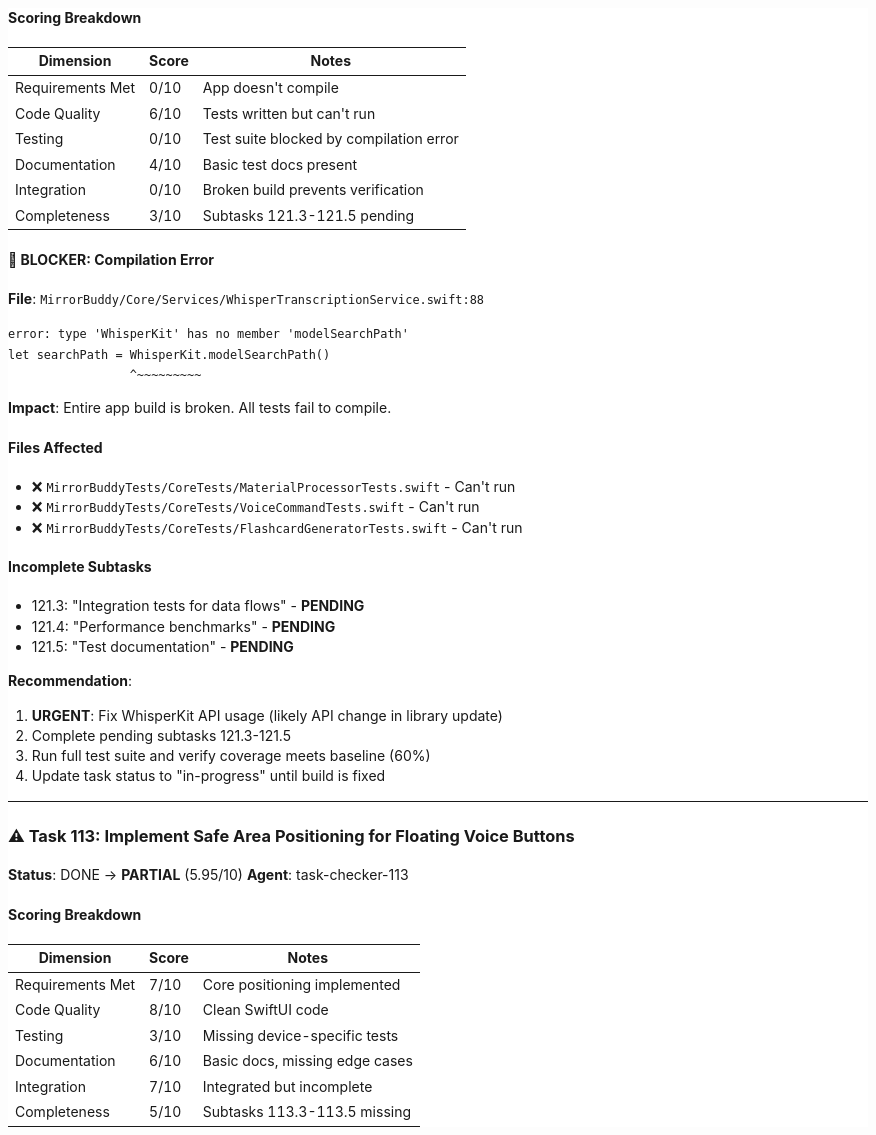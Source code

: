#### Scoring Breakdown
| Dimension | Score | Notes |
|-----------|-------|-------|
| Requirements Met | 0/10 | App doesn't compile |
| Code Quality | 6/10 | Tests written but can't run |
| Testing | 0/10 | Test suite blocked by compilation error |
| Documentation | 4/10 | Basic test docs present |
| Integration | 0/10 | Broken build prevents verification |
| Completeness | 3/10 | Subtasks 121.3-121.5 pending |

#### 🚨 BLOCKER: Compilation Error

**File**: `MirrorBuddy/Core/Services/WhisperTranscriptionService.swift:88`

```
error: type 'WhisperKit' has no member 'modelSearchPath'
let searchPath = WhisperKit.modelSearchPath()
                 ^~~~~~~~~~
```

**Impact**: Entire app build is broken. All tests fail to compile.

#### Files Affected
- ❌ `MirrorBuddyTests/CoreTests/MaterialProcessorTests.swift` - Can't run
- ❌ `MirrorBuddyTests/CoreTests/VoiceCommandTests.swift` - Can't run
- ❌ `MirrorBuddyTests/CoreTests/FlashcardGeneratorTests.swift` - Can't run

#### Incomplete Subtasks
- 121.3: "Integration tests for data flows" - **PENDING**
- 121.4: "Performance benchmarks" - **PENDING**
- 121.5: "Test documentation" - **PENDING**

**Recommendation**:
1. **URGENT**: Fix WhisperKit API usage (likely API change in library update)
2. Complete pending subtasks 121.3-121.5
3. Run full test suite and verify coverage meets baseline (60%)
4. Update task status to "in-progress" until build is fixed

---

### ⚠️ Task 113: Implement Safe Area Positioning for Floating Voice Buttons
**Status**: DONE → **PARTIAL** (5.95/10)
**Agent**: task-checker-113

#### Scoring Breakdown
| Dimension | Score | Notes |
|-----------|-------|-------|
| Requirements Met | 7/10 | Core positioning implemented |
| Code Quality | 8/10 | Clean SwiftUI code |
| Testing | 3/10 | Missing device-specific tests |
| Documentation | 6/10 | Basic docs, missing edge cases |
| Integration | 7/10 | Integrated but incomplete |
| Completeness | 5/10 | Subtasks 113.3-113.5 missing |

